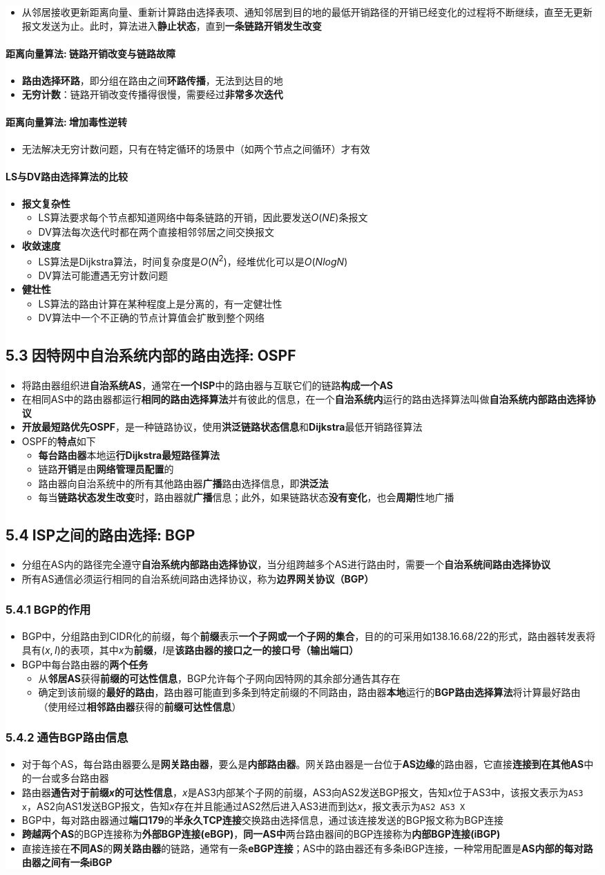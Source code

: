 - 从邻居接收更新距离向量、重新计算路由选择表项、通知邻居到目的地的最低开销路径的开销已经变化的过程将不断继续，直至无更新报文发送为止。此时，算法进入**静止状态**，直到**一条链路开销发生改变**

#### 距离向量算法: 链路开销改变与链路故障

- **路由选择环路**，即分组在路由之间**环路传播**，无法到达目的地
- **无穷计数**：链路开销改变传播得很慢，需要经过**非常多次迭代**

#### 距离向量算法: 增加毒性逆转

- 无法解决无穷计数问题，只有在特定循环的场景中（如两个节点之间循环）才有效

#### LS与DV路由选择算法的比较

- **报文复杂性**
  - LS算法要求每个节点都知道网络中每条链路的开销，因此要发送$O(NE)$条报文
  - DV算法每次迭代时都在两个直接相邻邻居之间交换报文
- **收敛速度**
  - LS算法是Dijkstra算法，时间复杂度是$O(N^2)$，经堆优化可以是$O(NlogN)$
  - DV算法可能遭遇无穷计数问题
- **健壮性**
  - LS算法的路由计算在某种程度上是分离的，有一定健壮性
  - DV算法中一个不正确的节点计算值会扩散到整个网络

## 5.3 因特网中自治系统内部的路由选择: OSPF

- 将路由器组织进**自治系统AS**，通常在**一个ISP**中的路由器与互联它们的链路**构成一个AS**
- 在相同AS中的路由器都运行**相同的路由选择算法**并有彼此的信息，在一个**自治系统内**运行的路由选择算法叫做**自治系统内部路由选择协议**
- **开放最短路优先OSPF**，是一种链路协议，使用**洪泛链路状态信息**和**Dijkstra**最低开销路径算法
- OSPF的**特点**如下
  - **每台路由器**本地运**行Dijkstra最短路径算法**
  - 链路**开销**是由**网络管理员配置**的
  - 路由器向自治系统中的所有其他路由器**广播**路由选择信息，即**洪泛法**
  - 每当**链路状态发生改变**时，路由器就**广播**信息；此外，如果链路状态**没有变化**，也会**周期**性地广播

## 5.4 ISP之间的路由选择: BGP

- 分组在AS内的路径完全遵守**自治系统内部路由选择协议**，当分组跨越多个AS进行路由时，需要一个**自治系统间路由选择协议**
- 所有AS通信必须运行相同的自治系统间路由选择协议，称为**边界网关协议（BGP）**

### 5.4.1 BGP的作用

- BGP中，分组路由到CIDR化的前缀，每个**前缀**表示**一个子网或一个子网的集合**，目的的可采用如138.16.68/22的形式，路由器转发表将具有$(x,I)$的表项，其中$x$为**前缀**，$I$是**该路由器的接口之一的接口号（输出端口）**
- BGP中每台路由器的**两个任务**
  - 从**邻居AS**获得**前缀的可达性信息**，BGP允许每个子网向因特网的其余部分通告其存在
  - 确定到该前缀的**最好的路由**，路由器可能直到多条到特定前缀的不同路由，路由器**本地**运行的**BGP路由选择算法**将计算最好路由（使用经过**相邻路由器**获得的**前缀可达性信息**）

### 5.4.2 通告BGP路由信息

- 对于每个AS，每台路由器要么是**网关路由器**，要么是**内部路由器**。网关路由器是一台位于**AS边缘**的路由器，它直接**连接到在其他AS**中的一台或多台路由器
- 路由器**通告对于前缀$x$的可达性信息**，$x$是AS3内部某个子网的前缀，AS3向AS2发送BGP报文，告知$x$位于AS3中，该报文表示为`AS3 x`，AS2向AS1发送BGP报文，告知$x$存在并且能通过AS2然后进入AS3进而到达$x$，报文表示为`AS2 AS3 X`
- BGP中，每对路由器通过**端口179**的**半永久TCP连接**交换路由选择信息，通过该连接发送的BGP报文称为BGP连接
- **跨越两个AS**的BGP连接称为**外部BGP连接(eBGP)**，**同一AS中**两台路由器间的BGP连接称为**内部BGP连接(iBGP)**
- 直接连接在**不同AS**的**网关路由器**的链路，通常有一条**eBGP连接**；AS中的路由器还有多条iBGP连接，一种常用配置是**AS内部的每对路由器之间有一条iBGP**
